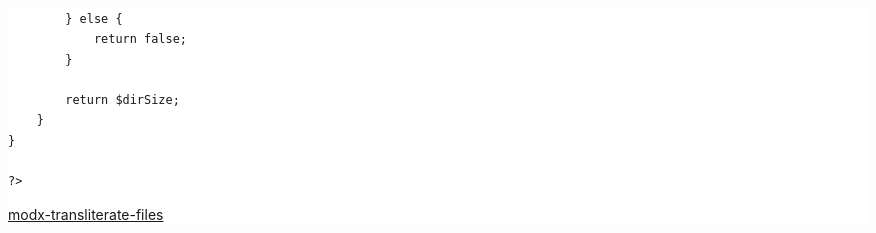             } else {
                return false;
            }

            return $dirSize;
        }
    }

    ?>

[modx-transliterate-files](http://mac-blog.org.ua/wp-content/uploads/modx-transliterate-files.zip)
